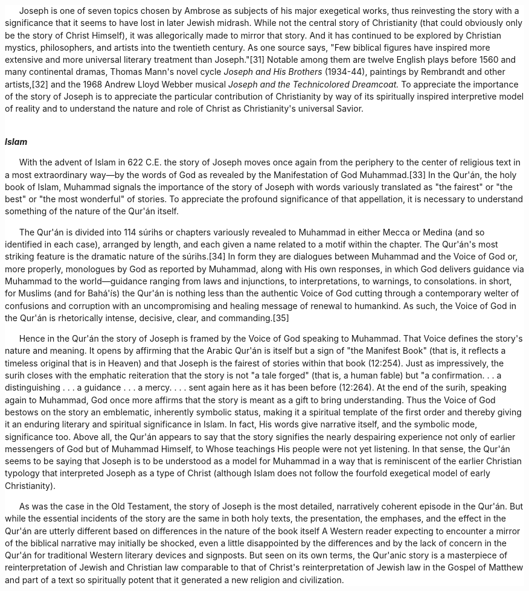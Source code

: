       Joseph is one of seven topics chosen by Ambrose as subjects of his major exegetical works, thus reinvesting the story with a significance that it seems to have lost in later Jewish midrash. While not the central story of Christianity (that could obviously only be the story of Christ Himself), it was allegorically made to mirror that story. And it has continued to be explored by Christian mystics, philosophers, and artists into the twentieth century. As one source says, "Few biblical figures have inspired more extensive and more universal literary treatment than Joseph."\[31\] Notable among them are twelve English plays before 1560 and many continental dramas, Thomas Mann's novel cycle _Joseph and His Brothers_ (1934-44), paintings by Rembrandt and other artists,\[32\] and the 1968 Andrew Lloyd Webber musical _Joseph and the Technicolored Dreamcoat._ To appreciate the importance of the story of Joseph is to appreciate the particular contribution of Christianity by way of its spiritually inspired interpretive model of reality and to understand the nature and role of Christ as Christianity's universal Savior.  
  
       
**_Islam_**  
  
      With the advent of Islam in 622 C.E. the story of Joseph moves once again from the periphery to the center of religious text in a most extraordinary way—by the words of God as revealed by the Manifestation of God Muhammad.\[33\] In the Qur'án, the holy book of Islam, Muhammad signals the importance of the story of Joseph with words variously translated as "the fairest" or "the best" or "the most wonderful" of stories. To appreciate the profound significance of that appellation, it is necessary to understand something of the nature of the Qur'án itself.  
  
      The Qur'án is divided into 114 súrihs or chapters variously revealed to Muhammad in either Mecca or Medina (and so identified in each case), arranged by length, and each given a name related to a motif within the chapter. The Qur'án's most striking feature is the dramatic nature of the súrihs.\[34\] In form they are dialogues between Muhammad and the Voice of God or, more properly, monologues by God as reported by Muhammad, along with His own responses, in which God delivers guidance via Muhammad to the world—guidance ranging from laws and injunctions, to interpretations, to warnings, to consolations. in short, for Muslims (and for Bahá'ís) the Qur'án is nothing less than the authentic Voice of God cutting through a contemporary welter of confusions and corruption with an uncompromising and healing message of renewal to humankind. As such, the Voice of God in the Qur'án is rhetorically intense, decisive, clear, and commanding.\[35\]  
  
      Hence in the Qur'án the story of Joseph is framed by the Voice of God speaking to Muhammad. That Voice defines the story's nature and meaning. It opens by affirming that the Arabic Qur'án is itself but a sign of "the Manifest Book" (that is, it reflects a timeless original that is in Heaven) and that Joseph is the fairest of stories within that book (12:254). Just as impressively, the surih closes with the emphatic reiteration that the story is not "a tale forged" (that is, a human fable) but "a confirmation. . . a distinguishing . . . a guidance . . . a mercy. . . . sent again here as it has been before (12:264). At the end of the surih, speaking again to Muhammad, God once more affirms that the story is meant as a gift to bring understanding. Thus the Voice of God bestows on the story an emblematic, inherently symbolic status, making it a spiritual template of the first order and thereby giving it an enduring literary and spiritual significance in Islam. In fact, His words give narrative itself, and the symbolic mode, significance too. Above all, the Qur'án appears to say that the story signifies the nearly despairing experience not only of earlier messengers of God but of Muhammad Himself, to Whose teachings His people were not yet listening. In that sense, the Qur'án seems to be saying that Joseph is to be understood as a model for Muhammad in a way that is reminiscent of the earlier Christian typology that interpreted Joseph as a type of Christ (although Islam does not follow the fourfold exegetical model of early Christianity).  
  
      As was the case in the Old Testament, the story of Joseph is the most detailed, narratively coherent episode in the Qur'án. But while the essential incidents of the story are the same in both holy texts, the presentation, the emphases, and the effect in the Qur'án are utterly different based on differences in the nature of the book itself A Western reader expecting to encounter a mirror of the biblical narrative may initially be shocked, even a little disappointed by the differences and by the lack of concern in the Qur'án for traditional Western literary devices and signposts. But seen on its own terms, the Qur'anic story is a masterpiece of reinterpretation of Jewish and Christian law comparable to that of Christ's reinterpretation of Jewish law in the Gospel of Matthew and part of a text so spiritually potent that it generated a new religion and civilization.  
  